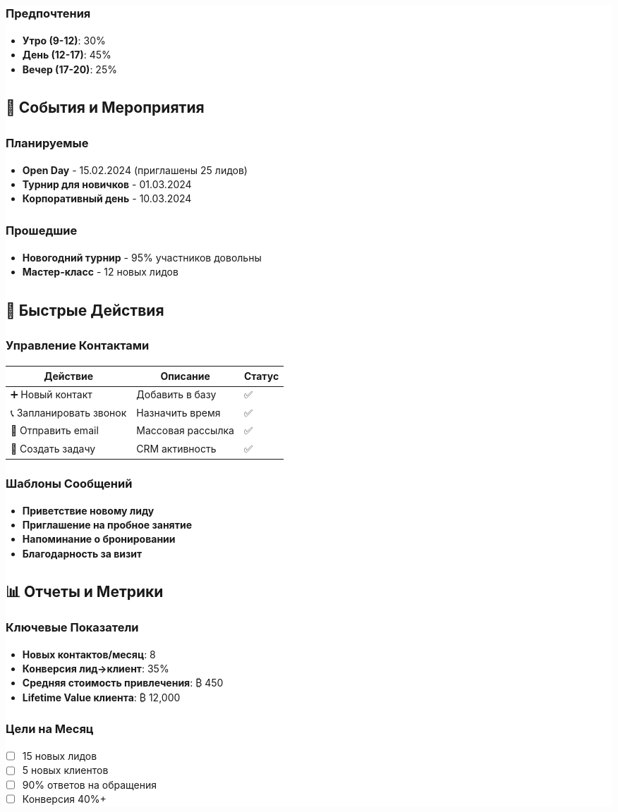 ### Предпочтения
- **Утро (9-12)**: 30%
- **День (12-17)**: 45%
- **Вечер (17-20)**: 25%

## 🎉 **События и Мероприятия**

### Планируемые
- **Open Day** - 15.02.2024 (приглашены 25 лидов)
- **Турнир для новичков** - 01.03.2024
- **Корпоративный день** - 10.03.2024

### Прошедшие
- **Новогодний турнир** - 95% участников довольны
- **Мастер-класс** - 12 новых лидов

## 🚀 **Быстрые Действия**

### Управление Контактами

| Действие | Описание | Статус |
|----------|----------|--------|
| ➕ Новый контакт | Добавить в базу | ✅ |
| 📞 Запланировать звонок | Назначить время | ✅ |
| 📧 Отправить email | Массовая рассылка | ✅ |
| 🎯 Создать задачу | CRM активность | ✅ |

### Шаблоны Сообщений
- **Приветствие новому лиду**
- **Приглашение на пробное занятие**
- **Напоминание о бронировании**
- **Благодарность за визит**

## 📊 **Отчеты и Метрики**

### Ключевые Показатели
- **Новых контактов/месяц**: 8
- **Конверсия лид→клиент**: 35%
- **Средняя стоимость привлечения**: ₿ 450
- **Lifetime Value клиента**: ₿ 12,000

### Цели на Месяц
- [ ] 15 новых лидов
- [ ] 5 новых клиентов
- [ ] 90% ответов на обращения
- [ ] Конверсия 40%+
